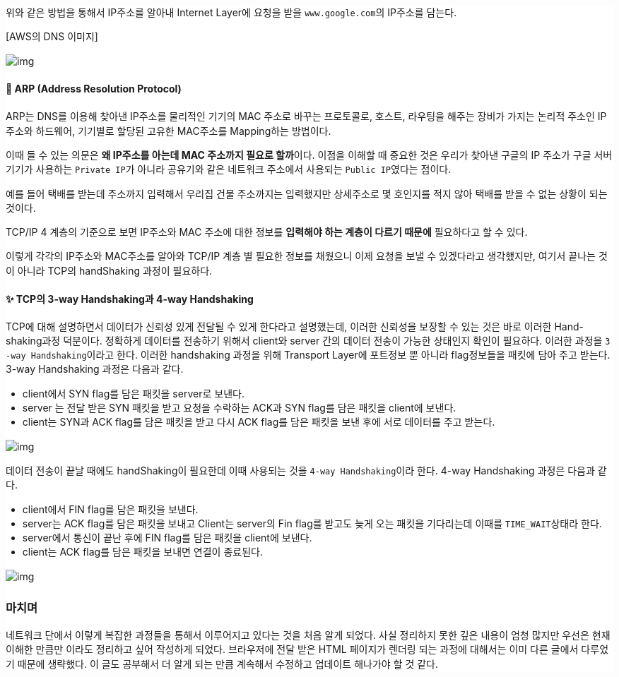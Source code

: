 

위와 같은 방법을 통해서 IP주소를 알아내 Internet Layer에 요청을 받을 `www.google.com`의 IP주소를 담는다.



[AWS의 DNS 이미지]

 ![img](https://d1.awsstatic.com/Route53/how-route-53-routes-traffic.8d313c7da075c3c7303aaef32e89b5d0b7885e7c.png)



#### 🙂 ARP (Address Resolution Protocol)

ARP는 DNS를 이용해 찾아낸 IP주소를 물리적인 기기의 MAC 주소로 바꾸는 프로토콜로, 호스트, 라우팅을 해주는 장비가 가지는 논리적 주소인 IP 주소와 하드웨어, 기기별로 할당된 고유한 MAC주소를 Mapping하는 방법이다.

이때 들 수 있는 의문은 **왜 IP주소를 아는데 MAC 주소까지 필요로 할까**이다. 이점을 이해할 때 중요한 것은 우리가 찾아낸 구글의 IP 주소가 구글 서버 기기가 사용하는 `Private IP`가 아니라 공유기와 같은 네트워크 주소에서 사용되는 `Public IP`였다는 점이다.

예를 들어 택배를 받는데 주소까지 입력해서 우리집 건물 주소까지는 입력했지만 상세주소로 몇 호인지를 적지 않아 택배를 받을 수 없는 상황이 되는 것이다. 

TCP/IP 4 계층의 기준으로 보면 IP주소와 MAC 주소에 대한 정보를 **입력해야 하는 계층이 다르기 때문에** 필요하다고 할 수 있다. 



이렇게 각각의 IP주소와 MAC주소를 알아와 TCP/IP 계층 별 필요한 정보를 채웠으니 이제 요청을 보낼 수 있겠다라고 생각했지만, 여기서 끝나는 것이 아니라 TCP의 handShaking 과정이 필요하다.



#### ✨ TCP의 3-way Handshaking과 4-way Handshaking

 TCP에 대해 설명하면서 데이터가 신뢰성 있게 전달될 수 있게 한다라고 설명했는데, 이러한 신뢰성을 보장할 수 있는 것은 바로 이러한 Hand-shaking과정 덕분이다. 정확하게 데이터를 전송하기 위해서 client와 server 간의 데이터 전송이 가능한 상태인지 확인이 필요하다. 이러한 과정을 `3-way Handshaking`이라고 한다. 이러한 handshaking 과정을 위해 Transport Layer에 포트정보 뿐 아니라 flag정보들을 패킷에 담아 주고 받는다. 3-way Handshaking 과정은 다음과 같다. 

- client에서  SYN flag를 담은 패킷을 server로 보낸다. 
- server 는 전달 받은 SYN 패킷을 받고 요청을 수락하는 ACK과 SYN flag를 담은 패킷을 client에 보낸다.
- client는 SYN과 ACK flag를 담은 패킷을 받고 다시 ACK flag를 담은 패킷을 보낸 후에 서로 데이터를 주고 받는다.



![img](https://t1.daumcdn.net/cfile/tistory/225A964D52F1BB6917)



데이터 전송이 끝날 때에도 handShaking이 필요한데 이때 사용되는 것을 `4-way Handshaking`이라 한다. 4-way Handshaking 과정은 다음과 같다.

- client에서  FIN flag를 담은 패킷을 보낸다. 
- server는 ACK flag를 담은 패킷을 보내고 Client는 server의 Fin flag를 받고도 늦게 오는 패킷을  기다리는데 이때를 `TIME_WAIT`상태라 한다.
- server에서 통신이 끝난 후에 FIN flag를 담은 패킷을 client에 보낸다.
- client는 ACK flag를 담은 패킷을 보내면 연결이 종료된다.

![img](https://t1.daumcdn.net/cfile/tistory/2152353F52F1C02835)





### 마치며

네트워크 단에서 이렇게 복잡한 과정들을 통해서 이루어지고 있다는 것을 처음 알게 되었다. 사실 정리하지 못한 깊은 내용이 엄청 많지만 우선은 현재 이해한 만큼만 이라도 정리하고 싶어 작성하게 되었다. 브라우저에 전달 받은 HTML 페이지가 렌더링 되는 과정에 대해서는 이미 다른 글에서 다루었기 때문에 생략했다. 이 글도 공부해서 더 알게 되는 만큼 계속해서 수정하고 업데이트 해나가야 할 것 같다.
